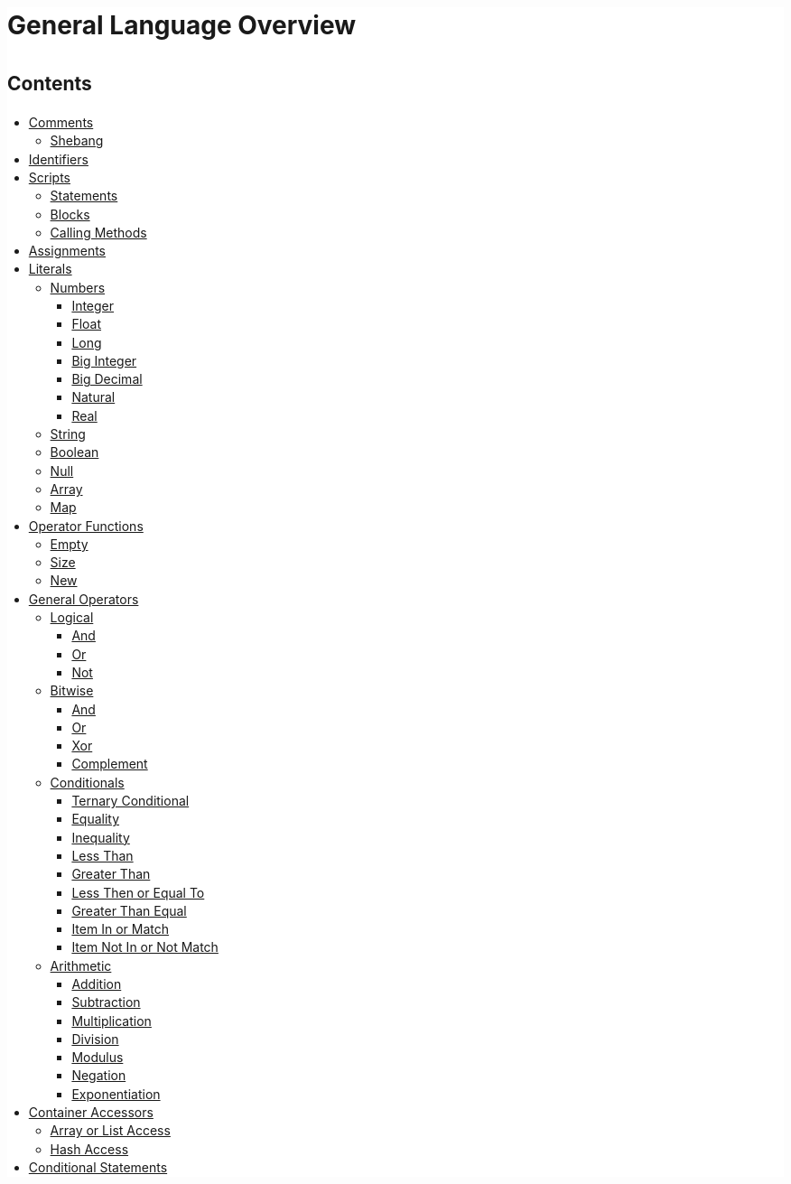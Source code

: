 # General Language Overview

## Contents

* [Comments](#comments)
   * [Shebang](#shebang)
* [Identifiers](#identifiers)
* [Scripts](#scripts)
   * [Statements](#statements)
   * [Blocks](#blocks)
   * [Calling Methods](#method-calls)
* [Assignments](#assignments)
* [Literals](#literals)
   * [Numbers](#numbers)
     * [Integer](#integer)
     * [Float](#float)
     * [Long](#long)
     * [Big Integer](#big-integer)
     * [Big Decimal](#big-decimal)
     * [Natural](#natural)
     * [Real](#real)
   * [String](#string)
   * [Boolean](#boolean)
   * [Null](#null)
   * [Array](#array)
   * [Map](#map)
* [Operator Functions](#operator-functions)
   * [Empty](#empty)
   * [Size](#size)
   * [New](#new)
* [General Operators](#general-operators)
   * [Logical](#logical)
     * [And](#and)
     * [Or](#or)
     * [Not](#not)
   * [Bitwise](#bitwise)
     * [And](#and-1)
     * [Or](#or-1)
     * [Xor](#xor)
     * [Complement](#complement)
   * [Conditionals](#conditionals)
     * [Ternary Conditional](#ternary-conditional)
     * [Equality](#equality)
     * [Inequality](#inequality)
     * [Less Than](#less-than)
     * [Greater Than](#greater-than)
     * [Less Then or Equal To](#less-than-or-equal-to)
     * [Greater Than Equal](#greater-than-or-equal-to)
     * [Item In or Match](#item-in-or-match)
     * [Item Not In or Not Match](#item-not-in-or-not-match)
   * [Arithmetic](#arithmetic)
     * [Addition](#addition)
     * [Subtraction](#subtraction)
     * [Multiplication](#multiplication)
     * [Division](#division)
     * [Modulus](#modulus)
     * [Negation](#negation)
     * [Exponentiation](#exponentiation)
* [Container Accessors](#container-access)
   * [Array or List Access](#array-or-list-access)
   * [Hash Access](#hash-access)
* [Conditional Statements](#conditional-statements)